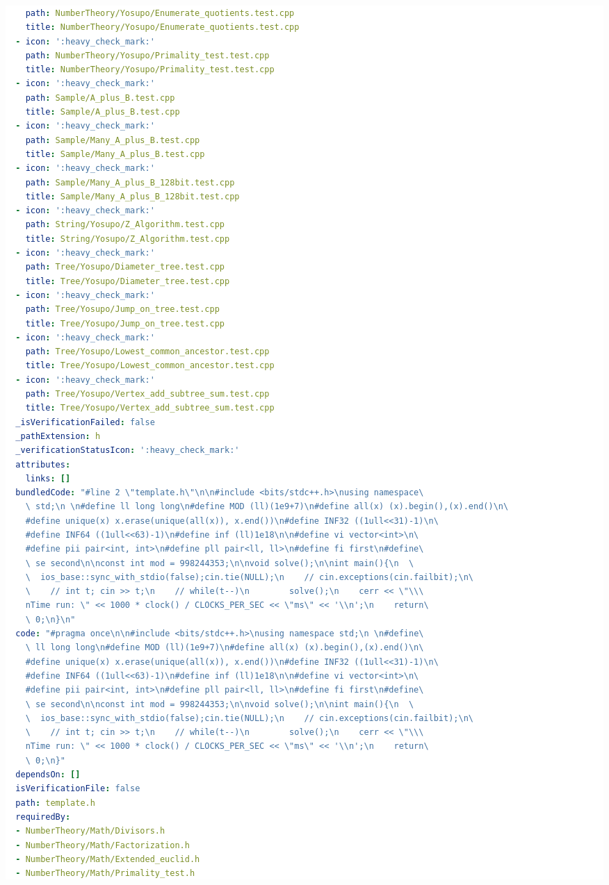 ```yaml
    path: NumberTheory/Yosupo/Enumerate_quotients.test.cpp
    title: NumberTheory/Yosupo/Enumerate_quotients.test.cpp
  - icon: ':heavy_check_mark:'
    path: NumberTheory/Yosupo/Primality_test.test.cpp
    title: NumberTheory/Yosupo/Primality_test.test.cpp
  - icon: ':heavy_check_mark:'
    path: Sample/A_plus_B.test.cpp
    title: Sample/A_plus_B.test.cpp
  - icon: ':heavy_check_mark:'
    path: Sample/Many_A_plus_B.test.cpp
    title: Sample/Many_A_plus_B.test.cpp
  - icon: ':heavy_check_mark:'
    path: Sample/Many_A_plus_B_128bit.test.cpp
    title: Sample/Many_A_plus_B_128bit.test.cpp
  - icon: ':heavy_check_mark:'
    path: String/Yosupo/Z_Algorithm.test.cpp
    title: String/Yosupo/Z_Algorithm.test.cpp
  - icon: ':heavy_check_mark:'
    path: Tree/Yosupo/Diameter_tree.test.cpp
    title: Tree/Yosupo/Diameter_tree.test.cpp
  - icon: ':heavy_check_mark:'
    path: Tree/Yosupo/Jump_on_tree.test.cpp
    title: Tree/Yosupo/Jump_on_tree.test.cpp
  - icon: ':heavy_check_mark:'
    path: Tree/Yosupo/Lowest_common_ancestor.test.cpp
    title: Tree/Yosupo/Lowest_common_ancestor.test.cpp
  - icon: ':heavy_check_mark:'
    path: Tree/Yosupo/Vertex_add_subtree_sum.test.cpp
    title: Tree/Yosupo/Vertex_add_subtree_sum.test.cpp
  _isVerificationFailed: false
  _pathExtension: h
  _verificationStatusIcon: ':heavy_check_mark:'
  attributes:
    links: []
  bundledCode: "#line 2 \"template.h\"\n\n#include <bits/stdc++.h>\nusing namespace\
    \ std;\n \n#define ll long long\n#define MOD (ll)(1e9+7)\n#define all(x) (x).begin(),(x).end()\n\
    #define unique(x) x.erase(unique(all(x)), x.end())\n#define INF32 ((1ull<<31)-1)\n\
    #define INF64 ((1ull<<63)-1)\n#define inf (ll)1e18\n\n#define vi vector<int>\n\
    #define pii pair<int, int>\n#define pll pair<ll, ll>\n#define fi first\n#define\
    \ se second\n\nconst int mod = 998244353;\n\nvoid solve();\n\nint main(){\n  \
    \  ios_base::sync_with_stdio(false);cin.tie(NULL);\n    // cin.exceptions(cin.failbit);\n\
    \    // int t; cin >> t;\n    // while(t--)\n        solve();\n    cerr << \"\\\
    nTime run: \" << 1000 * clock() / CLOCKS_PER_SEC << \"ms\" << '\\n';\n    return\
    \ 0;\n}\n"
  code: "#pragma once\n\n#include <bits/stdc++.h>\nusing namespace std;\n \n#define\
    \ ll long long\n#define MOD (ll)(1e9+7)\n#define all(x) (x).begin(),(x).end()\n\
    #define unique(x) x.erase(unique(all(x)), x.end())\n#define INF32 ((1ull<<31)-1)\n\
    #define INF64 ((1ull<<63)-1)\n#define inf (ll)1e18\n\n#define vi vector<int>\n\
    #define pii pair<int, int>\n#define pll pair<ll, ll>\n#define fi first\n#define\
    \ se second\n\nconst int mod = 998244353;\n\nvoid solve();\n\nint main(){\n  \
    \  ios_base::sync_with_stdio(false);cin.tie(NULL);\n    // cin.exceptions(cin.failbit);\n\
    \    // int t; cin >> t;\n    // while(t--)\n        solve();\n    cerr << \"\\\
    nTime run: \" << 1000 * clock() / CLOCKS_PER_SEC << \"ms\" << '\\n';\n    return\
    \ 0;\n}"
  dependsOn: []
  isVerificationFile: false
  path: template.h
  requiredBy:
  - NumberTheory/Math/Divisors.h
  - NumberTheory/Math/Factorization.h
  - NumberTheory/Math/Extended_euclid.h
  - NumberTheory/Math/Primality_test.h
```